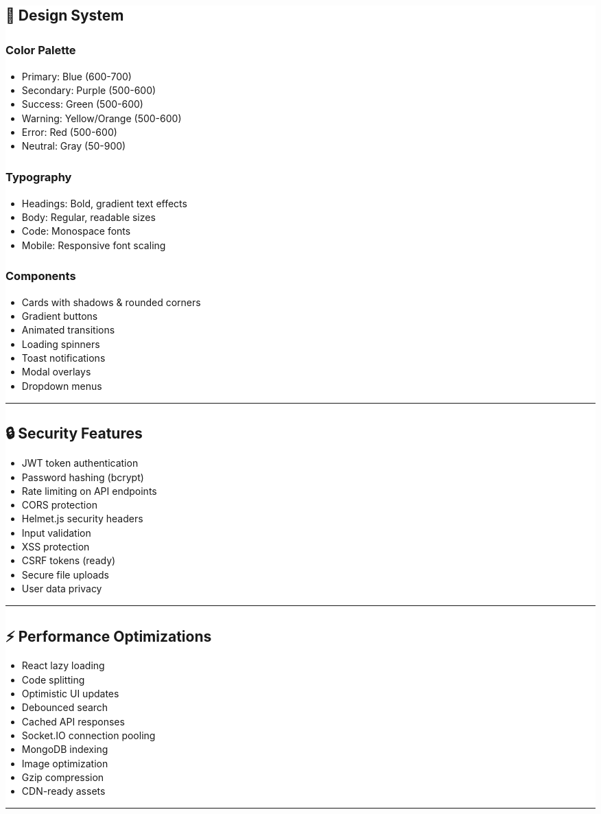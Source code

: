 
## 🎨 **Design System**

### **Color Palette**
- Primary: Blue (600-700)
- Secondary: Purple (500-600)
- Success: Green (500-600)
- Warning: Yellow/Orange (500-600)
- Error: Red (500-600)
- Neutral: Gray (50-900)

### **Typography**
- Headings: Bold, gradient text effects
- Body: Regular, readable sizes
- Code: Monospace fonts
- Mobile: Responsive font scaling

### **Components**
- Cards with shadows & rounded corners
- Gradient buttons
- Animated transitions
- Loading spinners
- Toast notifications
- Modal overlays
- Dropdown menus

---

## 🔒 **Security Features**

- JWT token authentication
- Password hashing (bcrypt)
- Rate limiting on API endpoints
- CORS protection
- Helmet.js security headers
- Input validation
- XSS protection
- CSRF tokens (ready)
- Secure file uploads
- User data privacy

---

## ⚡ **Performance Optimizations**

- React lazy loading
- Code splitting
- Optimistic UI updates
- Debounced search
- Cached API responses
- Socket.IO connection pooling
- MongoDB indexing
- Image optimization
- Gzip compression
- CDN-ready assets

---